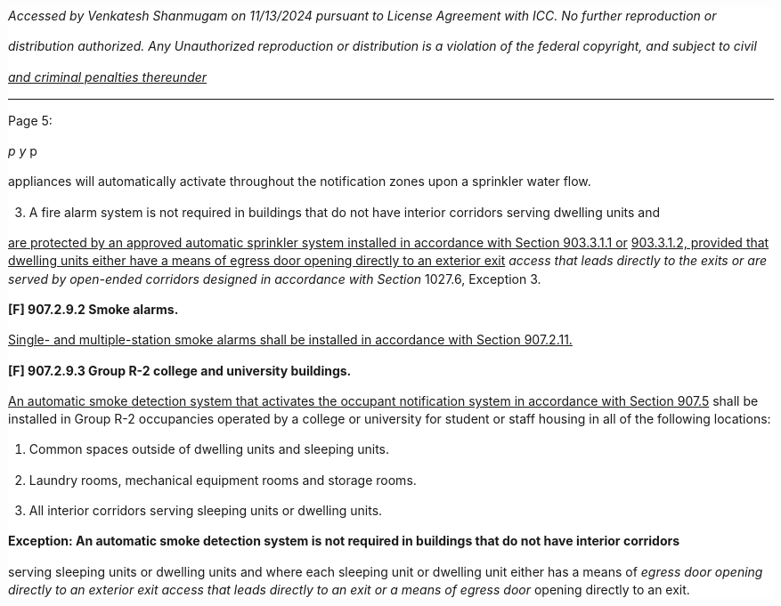 _Accessed by Venkatesh Shanmugam on 11/13/2024 pursuant to License Agreement with ICC. No further reproduction or_

_distribution authorized. Any Unauthorized reproduction or distribution is a violation of the federal copyright, and subject to civil_

_[and criminal penalties thereunder](http://codes.iccsafe.org/content/VACC2021P1/chapter-9-fire-protection-and-life-safety-systems#VACC2021P1_Ch09_Sec907)_


-----



Page 5:

_p_ _y_ p

appliances will automatically activate throughout the notification zones upon a sprinkler water flow.


3. A fire alarm system is not required in buildings that do not have interior corridors serving dwelling units and

[are protected by an approved automatic sprinkler system installed in accordance with Section 903.3.1.1 or](http://codes.iccsafe.org/#VACC2021P1_Ch09_Sec903.3.1.1)
[903.3.1.2, provided that dwelling units either have a means of egress door opening directly to an exterior exit](http://codes.iccsafe.org/#VACC2021P1_Ch09_Sec903.3.1.2)
_access that leads directly to the exits or are served by open-ended corridors designed in accordance with Section_
1027.6, Exception 3.



**[F] 907.2.9.2 Smoke alarms.**

[Single- and multiple-station smoke alarms shall be installed in accordance with Section 907.2.11.](http://codes.iccsafe.org/#VACC2021P1_Ch09_Sec907.2.11)

**[F] 907.2.9.3 Group R-2 college and university buildings.**


[An automatic smoke detection system that activates the occupant notification system in accordance with Section 907.5](http://codes.iccsafe.org/#VACC2021P1_Ch09_Sec907.5)
shall be installed in Group R-2 occupancies operated by a college or university for student or staff housing in all of the
following locations:


1. Common spaces outside of dwelling units and sleeping units.

2. Laundry rooms, mechanical equipment rooms and storage rooms.

3. All interior corridors serving sleeping units or dwelling units.


**Exception: An automatic smoke detection system is not required in buildings that do not have interior corridors**

serving sleeping units or dwelling units and where each sleeping unit or dwelling unit either has a means of
_egress door opening directly to an exterior exit access that leads directly to an exit or a means of egress door_
opening directly to an exit.
